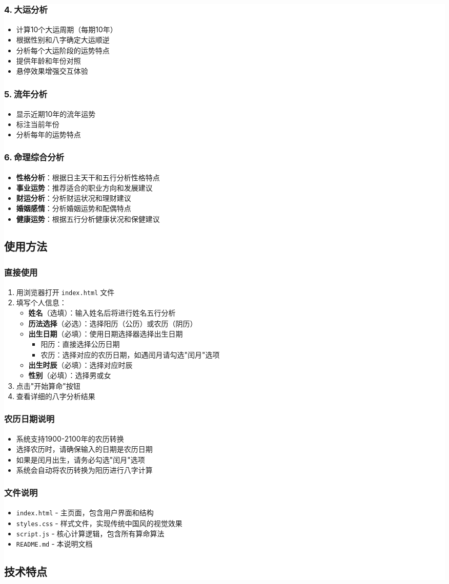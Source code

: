 ### 4. 大运分析
- 计算10个大运周期（每期10年）
- 根据性别和八字确定大运顺逆
- 分析每个大运阶段的运势特点
- 提供年龄和年份对照
- 悬停效果增强交互体验

### 5. 流年分析
- 显示近期10年的流年运势
- 标注当前年份
- 分析每年的运势特点

### 6. 命理综合分析
- **性格分析**：根据日主天干和五行分析性格特点
- **事业运势**：推荐适合的职业方向和发展建议
- **财运分析**：分析财运状况和理财建议
- **婚姻感情**：分析婚姻运势和配偶特点
- **健康运势**：根据五行分析健康状况和保健建议

## 使用方法

### 直接使用
1. 用浏览器打开 `index.html` 文件
2. 填写个人信息：
   - **姓名**（选填）：输入姓名后将进行姓名五行分析
   - **历法选择**（必选）：选择阳历（公历）或农历（阴历）
   - **出生日期**（必填）：使用日期选择器选择出生日期
     - 阳历：直接选择公历日期
     - 农历：选择对应的农历日期，如遇闰月请勾选"闰月"选项
   - **出生时辰**（必填）：选择对应时辰
   - **性别**（必填）：选择男或女
3. 点击"开始算命"按钮
4. 查看详细的八字分析结果

### 农历日期说明
- 系统支持1900-2100年的农历转换
- 选择农历时，请确保输入的日期是农历日期
- 如果是闰月出生，请务必勾选"闰月"选项
- 系统会自动将农历转换为阳历进行八字计算

### 文件说明
- `index.html` - 主页面，包含用户界面和结构
- `styles.css` - 样式文件，实现传统中国风的视觉效果
- `script.js` - 核心计算逻辑，包含所有算命算法
- `README.md` - 本说明文档

## 技术特点

